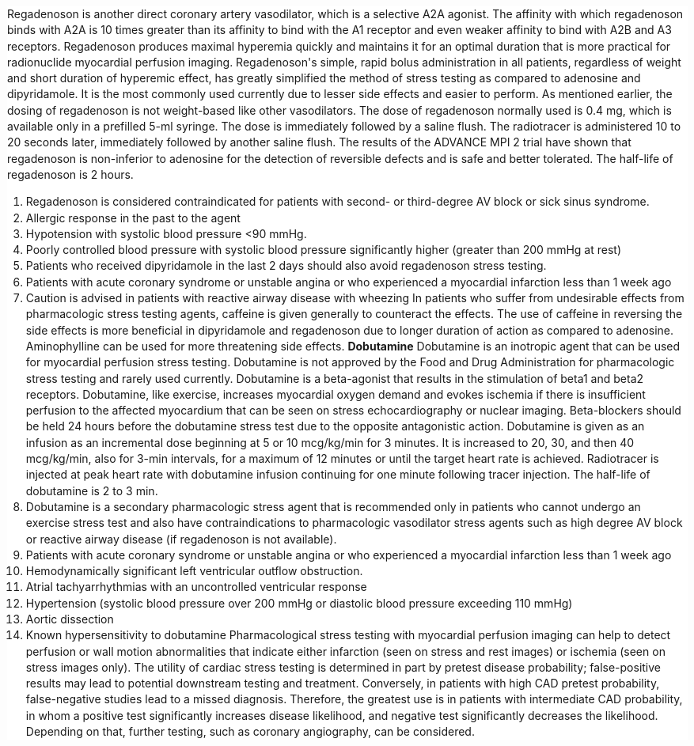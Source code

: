 Regadenoson is another direct coronary artery vasodilator, which is a selective A2A agonist. The affinity with which regadenoson binds with A2A is 10 times greater than its affinity to bind with the A1 receptor and even weaker affinity to bind with A2B and A3 receptors. Regadenoson produces maximal hyperemia quickly and maintains it for an optimal duration that is more practical for radionuclide myocardial perfusion imaging. Regadenoson's simple, rapid bolus administration in all patients, regardless of weight and short duration of hyperemic effect, has greatly simplified the method of stress testing as compared to adenosine and dipyridamole. It is the most commonly used currently due to lesser side effects and easier to perform.
As mentioned earlier, the dosing of regadenoson is not weight-based like other vasodilators. The dose of regadenoson normally used is 0.4 mg, which is available only in a prefilled 5-ml syringe. The dose is immediately followed by a saline flush. The radiotracer is administered 10 to 20 seconds later, immediately followed by another saline flush. The results of the ADVANCE MPI 2 trial have shown that regadenoson is non-inferior to adenosine for the detection of reversible defects and is safe and better tolerated. The half-life of regadenoson is 2 hours.
1. Regadenoson is considered contraindicated for patients with second- or third-degree AV block or sick sinus syndrome.
1. Allergic response in the past to the agent
1. Hypotension with systolic blood pressure \<90 mmHg.
1. Poorly controlled blood pressure with systolic blood pressure significantly higher (greater than 200 mmHg at rest)
1. Patients who received dipyridamole in the last 2 days should also avoid regadenoson stress testing.
1. Patients with acute coronary syndrome or unstable angina or who experienced a myocardial infarction less than 1 week ago
1. Caution is advised in patients with reactive airway disease with wheezing
In patients who suffer from undesirable effects from pharmacologic stress testing agents, caffeine is given generally to counteract the effects. The use of caffeine in reversing the side effects is more beneficial in dipyridamole and regadenoson due to longer duration of action as compared to adenosine. Aminophylline can be used for more threatening side effects.
**Dobutamine**
Dobutamine is an inotropic agent that can be used for myocardial perfusion stress testing. Dobutamine is not approved by the Food and Drug Administration for pharmacologic stress testing and rarely used currently. Dobutamine is a beta-agonist that results in the stimulation of beta1 and beta2 receptors.
Dobutamine, like exercise, increases myocardial oxygen demand and evokes ischemia if there is insufficient perfusion to the affected myocardium that can be seen on stress echocardiography or nuclear imaging.
Beta-blockers should be held 24 hours before the dobutamine stress test due to the opposite antagonistic action.
Dobutamine is given as an infusion as an incremental dose beginning at 5 or 10 mcg/kg/min for 3 minutes. It is increased to 20, 30, and then 40 mcg/kg/min, also for 3-min intervals, for a maximum of 12 minutes or until the target heart rate is achieved. Radiotracer is injected at peak heart rate with dobutamine infusion continuing for one minute following tracer injection. The half-life of dobutamine is 2 to 3 min.
1. Dobutamine is a secondary pharmacologic stress agent that is recommended only in patients who cannot undergo an exercise stress test and also have contraindications to pharmacologic vasodilator stress agents such as high degree AV block or reactive airway disease (if regadenoson is not available).
1. Patients with acute coronary syndrome or unstable angina or who experienced a myocardial infarction less than 1 week ago
1. Hemodynamically significant left ventricular outflow obstruction.
1. Atrial tachyarrhythmias with an uncontrolled ventricular response
1. Hypertension (systolic blood pressure over 200 mmHg or diastolic blood pressure exceeding 110 mmHg)
1. Aortic dissection
1. Known hypersensitivity to dobutamine
Pharmacological stress testing with myocardial perfusion imaging can help to detect perfusion or wall motion abnormalities that indicate either infarction (seen on stress and rest images) or ischemia (seen on stress images only). The utility of cardiac stress testing is determined in part by pretest disease probability; false-positive results may lead to potential downstream testing and treatment. Conversely, in patients with high CAD pretest probability, false-negative studies lead to a missed diagnosis. Therefore, the greatest use is in patients with intermediate CAD probability, in whom a positive test significantly increases disease likelihood, and negative test significantly decreases the likelihood. Depending on that, further testing, such as coronary angiography, can be considered.